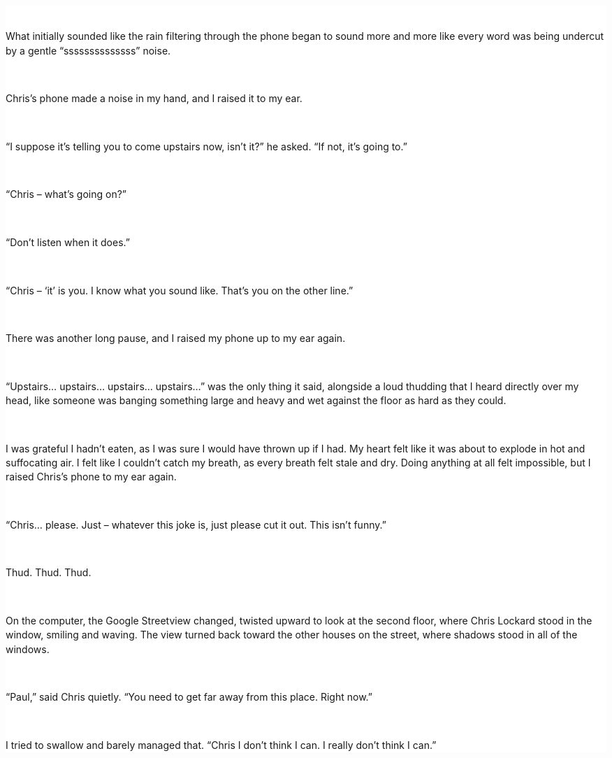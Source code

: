 &#x200B;

What initially sounded like the rain filtering through the phone began to sound more and more like every word was being undercut by a gentle “ssssssssssssss” noise.

&#x200B;

Chris’s phone made a noise in my hand, and I raised it to my ear. 

&#x200B;

“I suppose it’s telling you to come upstairs now, isn’t it?” he asked. “If not, it’s going to.”

&#x200B;

“Chris – what’s going on?”

&#x200B;

“Don’t listen when it does.”

&#x200B;

“Chris – ‘it’ is you. I know what you sound like. That’s you on the other line.”

&#x200B;

There was another long pause, and I raised my phone up to my ear again.

&#x200B;

“Upstairs… upstairs… upstairs… upstairs…” was the only thing it said, alongside a loud thudding that I heard directly over my head, like someone was banging something large and heavy and wet against the floor as hard as they could.

&#x200B;

I was grateful I hadn’t eaten, as I was sure I would have thrown up if I had. My heart felt like it was about to explode in hot and suffocating air. I felt like I couldn’t catch my breath, as every breath felt stale and dry. Doing anything at all felt impossible, but I raised Chris’s phone to my ear again.

&#x200B;

“Chris… please. Just – whatever this joke is, just please cut it out. This isn’t funny.”

&#x200B;

Thud. Thud. Thud.

&#x200B;

On the computer, the Google Streetview changed, twisted upward to look at the second floor, where Chris Lockard stood in the window, smiling and waving. The view turned back toward the other houses on the street, where shadows stood in all of the windows.

&#x200B;

“Paul,” said Chris quietly. “You need to get far away from this place. Right now.”

&#x200B;

I tried to swallow and barely managed that. “Chris I don’t think I can. I really don’t think I can.”
